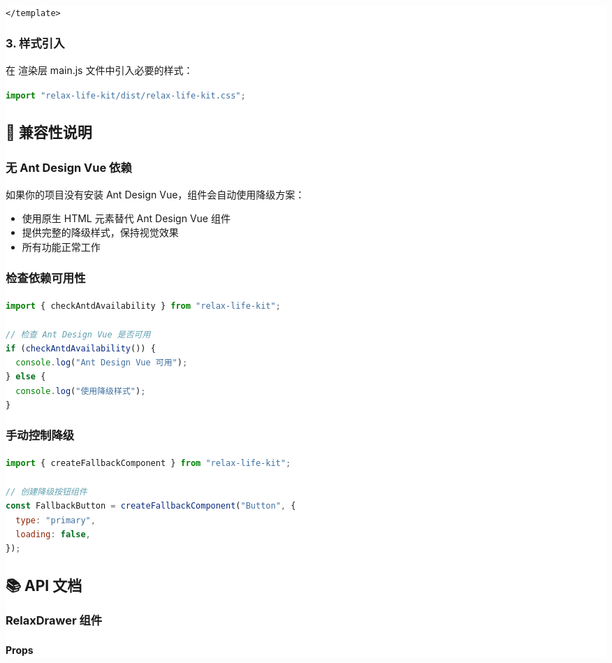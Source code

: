 ```vue
</template>
```

### 3. 样式引入

在 渲染层 main.js 文件中引入必要的样式：

```js
import "relax-life-kit/dist/relax-life-kit.css";
```

## 🔧 兼容性说明

### 无 Ant Design Vue 依赖

如果你的项目没有安装 Ant Design Vue，组件会自动使用降级方案：

- 使用原生 HTML 元素替代 Ant Design Vue 组件
- 提供完整的降级样式，保持视觉效果
- 所有功能正常工作

### 检查依赖可用性

```javascript
import { checkAntdAvailability } from "relax-life-kit";

// 检查 Ant Design Vue 是否可用
if (checkAntdAvailability()) {
  console.log("Ant Design Vue 可用");
} else {
  console.log("使用降级样式");
}
```

### 手动控制降级

```javascript
import { createFallbackComponent } from "relax-life-kit";

// 创建降级按钮组件
const FallbackButton = createFallbackComponent("Button", {
  type: "primary",
  loading: false,
});
```

## 📚 API 文档

### RelaxDrawer 组件

#### Props
